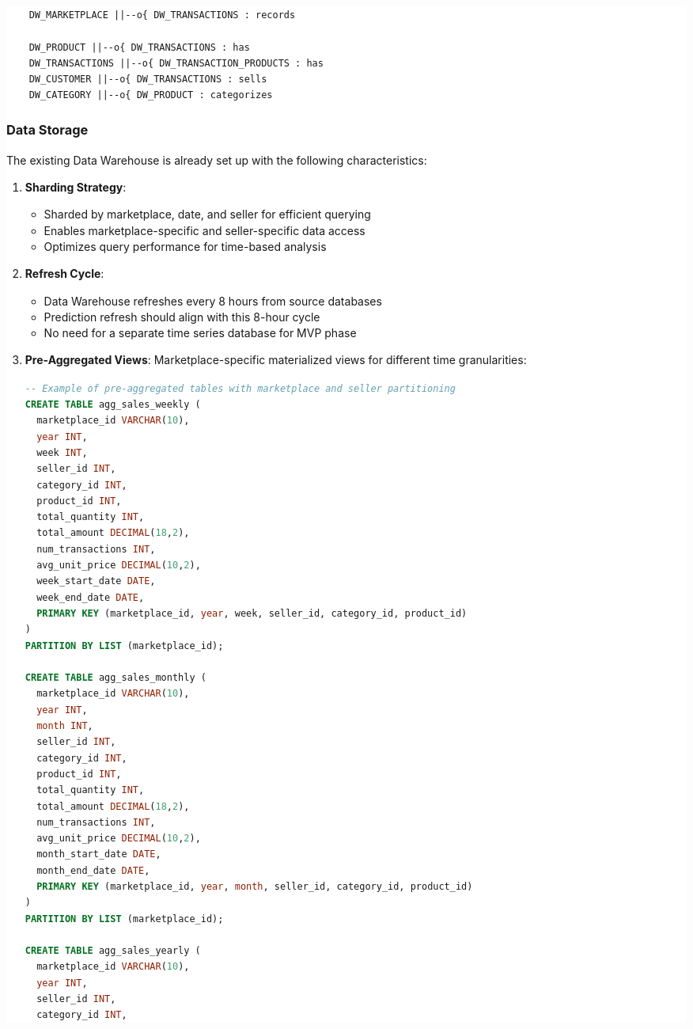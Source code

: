 ```mermaid
    DW_MARKETPLACE ||--o{ DW_TRANSACTIONS : records
    
    DW_PRODUCT ||--o{ DW_TRANSACTIONS : has
    DW_TRANSACTIONS ||--o{ DW_TRANSACTION_PRODUCTS : has
    DW_CUSTOMER ||--o{ DW_TRANSACTIONS : sells
    DW_CATEGORY ||--o{ DW_PRODUCT : categorizes
```

### Data Storage

The existing Data Warehouse is already set up with the following characteristics:

1. **Sharding Strategy**:
   - Sharded by marketplace, date, and seller for efficient querying
   - Enables marketplace-specific and seller-specific data access
   - Optimizes query performance for time-based analysis

2. **Refresh Cycle**:
   - Data Warehouse refreshes every 8 hours from source databases
   - Prediction refresh should align with this 8-hour cycle
   - No need for a separate time series database for MVP phase

3. **Pre-Aggregated Views**: Marketplace-specific materialized views for different time granularities:
   ```sql
   -- Example of pre-aggregated tables with marketplace and seller partitioning
   CREATE TABLE agg_sales_weekly (
     marketplace_id VARCHAR(10),
     year INT,
     week INT,
     seller_id INT,
     category_id INT,
     product_id INT,
     total_quantity INT,
     total_amount DECIMAL(18,2),
     num_transactions INT,
     avg_unit_price DECIMAL(10,2),
     week_start_date DATE,
     week_end_date DATE,
     PRIMARY KEY (marketplace_id, year, week, seller_id, category_id, product_id)
   )
   PARTITION BY LIST (marketplace_id);
   
   CREATE TABLE agg_sales_monthly (
     marketplace_id VARCHAR(10),
     year INT,
     month INT,
     seller_id INT,
     category_id INT,
     product_id INT,
     total_quantity INT,
     total_amount DECIMAL(18,2),
     num_transactions INT,
     avg_unit_price DECIMAL(10,2),
     month_start_date DATE,
     month_end_date DATE,
     PRIMARY KEY (marketplace_id, year, month, seller_id, category_id, product_id)
   )
   PARTITION BY LIST (marketplace_id);
   
   CREATE TABLE agg_sales_yearly (
     marketplace_id VARCHAR(10),
     year INT,
     seller_id INT,
     category_id INT,
   ```